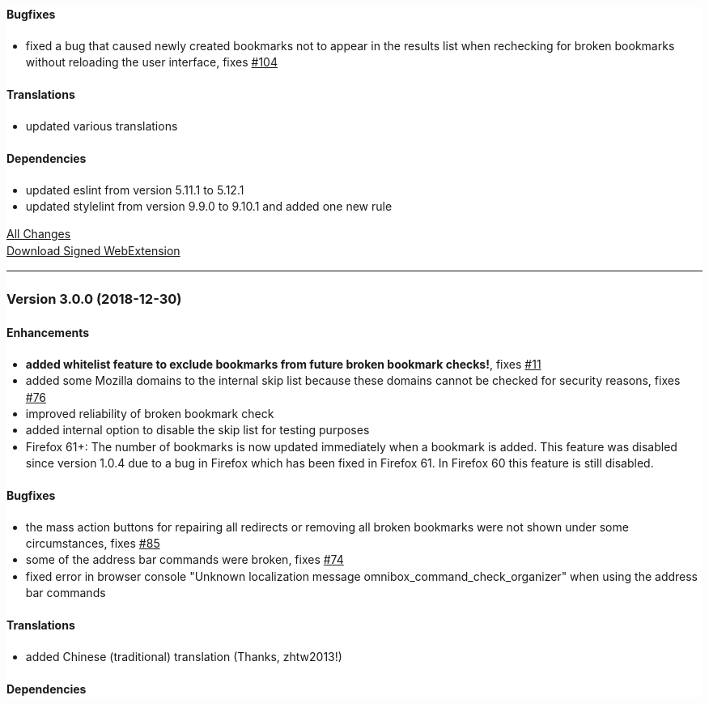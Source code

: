 #### Bugfixes

- fixed a bug that caused newly created bookmarks not to appear in the results list when rechecking for broken bookmarks
  without reloading the user interface, fixes [#104](https://github.com/cadeyrn/bookmarks-organizer/issues/104)

#### Translations

- updated various translations

#### Dependencies

- updated eslint from version 5.11.1 to 5.12.1
- updated stylelint from version 9.9.0 to 9.10.1 and added one new rule

[All Changes](https://github.com/cadeyrn/bookmarks-organizer/compare/v3.0.0...v3.1.0)<br />
[Download Signed WebExtension](https://addons.mozilla.org/en-US/firefox/addon/bookmarks-organizer/versions/?page=1#version-3.1.0)

---

### Version 3.0.0 (2018-12-30)

#### Enhancements

- **added whitelist feature to exclude bookmarks from future broken bookmark checks!**, fixes
  [#11](https://github.com/cadeyrn/bookmarks-organizer/issues/11)
- added some Mozilla domains to the internal skip list because these domains cannot be checked for security reasons,
  fixes [#76](https://github.com/cadeyrn/bookmarks-organizer/issues/76)
- improved reliability of broken bookmark check
- added internal option to disable the skip list for testing purposes
- Firefox 61+: The number of bookmarks is now updated immediately when a bookmark is added. This feature was disabled
  since version 1.0.4 due to a bug in Firefox which has been fixed in Firefox 61. In Firefox 60 this feature is still
  disabled.
  
#### Bugfixes

- the mass action buttons for repairing all redirects or removing all broken bookmarks were not shown under some
  circumstances, fixes [#85](https://github.com/cadeyrn/bookmarks-organizer/issues/85)
- some of the address bar commands were broken, fixes [#74](https://github.com/cadeyrn/bookmarks-organizer/issues/74)
- fixed error in browser console "Unknown localization message omnibox_command_check_organizer" when using the
  address bar commands

#### Translations

- added Chinese (traditional) translation (Thanks, zhtw2013!)

#### Dependencies
